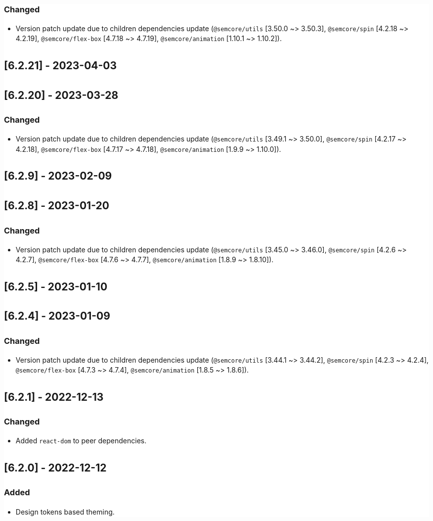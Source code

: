 ### Changed

- Version patch update due to children dependencies update (`@semcore/utils` [3.50.0 ~> 3.50.3], `@semcore/spin` [4.2.18 ~> 4.2.19], `@semcore/flex-box` [4.7.18 ~> 4.7.19], `@semcore/animation` [1.10.1 ~> 1.10.2]).

## [6.2.21] - 2023-04-03

## [6.2.20] - 2023-03-28

### Changed

- Version patch update due to children dependencies update (`@semcore/utils` [3.49.1 ~> 3.50.0], `@semcore/spin` [4.2.17 ~> 4.2.18], `@semcore/flex-box` [4.7.17 ~> 4.7.18], `@semcore/animation` [1.9.9 ~> 1.10.0]).

## [6.2.9] - 2023-02-09

## [6.2.8] - 2023-01-20

### Changed

- Version patch update due to children dependencies update (`@semcore/utils` [3.45.0 ~> 3.46.0], `@semcore/spin` [4.2.6 ~> 4.2.7], `@semcore/flex-box` [4.7.6 ~> 4.7.7], `@semcore/animation` [1.8.9 ~> 1.8.10]).

## [6.2.5] - 2023-01-10

## [6.2.4] - 2023-01-09

### Changed

- Version patch update due to children dependencies update (`@semcore/utils` [3.44.1 ~> 3.44.2], `@semcore/spin` [4.2.3 ~> 4.2.4], `@semcore/flex-box` [4.7.3 ~> 4.7.4], `@semcore/animation` [1.8.5 ~> 1.8.6]).

## [6.2.1] - 2022-12-13

### Changed

- Added `react-dom` to peer dependencies.

## [6.2.0] - 2022-12-12

### Added

- Design tokens based theming.
